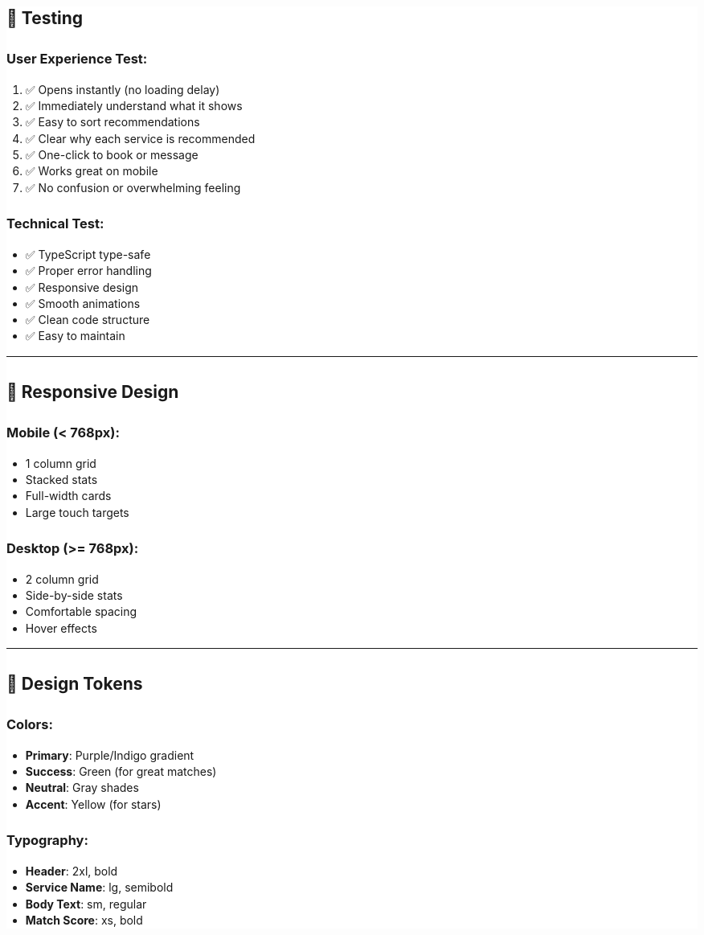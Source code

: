 
## 🧪 Testing

### User Experience Test:
1. ✅ Opens instantly (no loading delay)
2. ✅ Immediately understand what it shows
3. ✅ Easy to sort recommendations
4. ✅ Clear why each service is recommended
5. ✅ One-click to book or message
6. ✅ Works great on mobile
7. ✅ No confusion or overwhelming feeling

### Technical Test:
- ✅ TypeScript type-safe
- ✅ Proper error handling
- ✅ Responsive design
- ✅ Smooth animations
- ✅ Clean code structure
- ✅ Easy to maintain

---

## 📱 Responsive Design

### Mobile (< 768px):
- 1 column grid
- Stacked stats
- Full-width cards
- Large touch targets

### Desktop (>= 768px):
- 2 column grid
- Side-by-side stats
- Comfortable spacing
- Hover effects

---

## 🎨 Design Tokens

### Colors:
- **Primary**: Purple/Indigo gradient
- **Success**: Green (for great matches)
- **Neutral**: Gray shades
- **Accent**: Yellow (for stars)

### Typography:
- **Header**: 2xl, bold
- **Service Name**: lg, semibold
- **Body Text**: sm, regular
- **Match Score**: xs, bold
